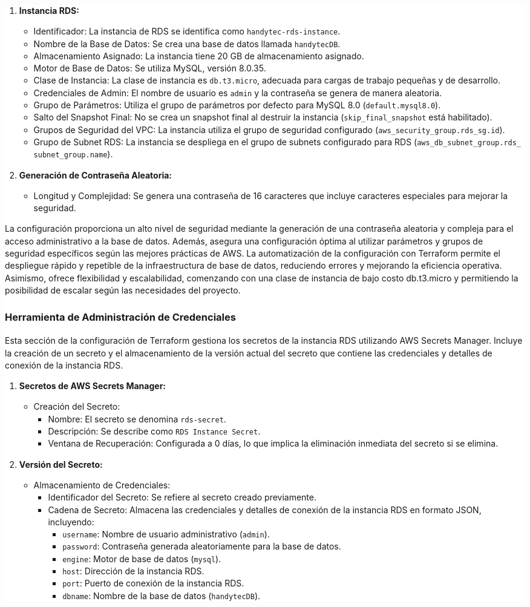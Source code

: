 1. **Instancia RDS:**
    - Identificador: La instancia de RDS se identifica como `handytec-rds-instance`.
    - Nombre de la Base de Datos: Se crea una base de datos llamada `handytecDB`.
    - Almacenamiento Asignado: La instancia tiene 20 GB de almacenamiento asignado.
    - Motor de Base de Datos: Se utiliza MySQL, versión 8.0.35.
    - Clase de Instancia: La clase de instancia es `db.t3.micro`, adecuada para cargas de trabajo pequeñas y de desarrollo.
    - Credenciales de Admin: El nombre de usuario es `admin` y la contraseña se genera de manera aleatoria.
    - Grupo de Parámetros: Utiliza el grupo de parámetros por defecto para MySQL 8.0 (`default.mysql8.0`).
    - Salto del Snapshot Final: No se crea un snapshot final al destruir la instancia (`skip_final_snapshot` está habilitado).
    - Grupos de Seguridad del VPC: La instancia utiliza el grupo de seguridad configurado (`aws_security_group.rds_sg.id`).
    - Grupo de Subnet RDS: La instancia se despliega en el grupo de subnets configurado para RDS (`aws_db_subnet_group.rds_subnet_group.name`).

2. **Generación de Contraseña Aleatoria:**
    - Longitud y Complejidad: Se genera una contraseña de 16 caracteres que incluye caracteres especiales para mejorar la seguridad.

La configuración proporciona un alto nivel de seguridad mediante la generación de una contraseña aleatoria y compleja para el acceso administrativo a la base de datos. Además, asegura una configuración óptima al utilizar parámetros y grupos de seguridad específicos según las mejores prácticas de AWS. La automatización de la configuración con Terraform permite el despliegue rápido y repetible de la infraestructura de base de datos, reduciendo errores y mejorando la eficiencia operativa. Asimismo, ofrece flexibilidad y escalabilidad, comenzando con una clase de instancia de bajo costo db.t3.micro y permitiendo la posibilidad de escalar según las necesidades del proyecto.

### Herramienta de Administración de Credenciales
Esta sección de la configuración de Terraform gestiona los secretos de la instancia RDS utilizando AWS Secrets Manager. Incluye la creación de un secreto y el almacenamiento de la versión actual del secreto que contiene las credenciales y detalles de conexión de la instancia RDS.

1. **Secretos de AWS Secrets Manager:**
    - Creación del Secreto:
        - Nombre: El secreto se denomina `rds-secret`.
        - Descripción: Se describe como `RDS Instance Secret`.
        - Ventana de Recuperación: Configurada a 0 días, lo que implica la eliminación inmediata del secreto si se elimina.

2. **Versión del Secreto:**
    - Almacenamiento de Credenciales:
        - Identificador del Secreto: Se refiere al secreto creado previamente.
        - Cadena de Secreto: Almacena las credenciales y detalles de conexión de la instancia RDS en formato JSON, incluyendo:
            - `username`: Nombre de usuario administrativo (`admin`).
            - `password`: Contraseña generada aleatoriamente para la base de datos.
            - `engine`: Motor de base de datos (`mysql`).
            - `host`: Dirección de la instancia RDS.
            - `port`: Puerto de conexión de la instancia RDS.
            - `dbname`: Nombre de la base de datos (`handytecDB`).
